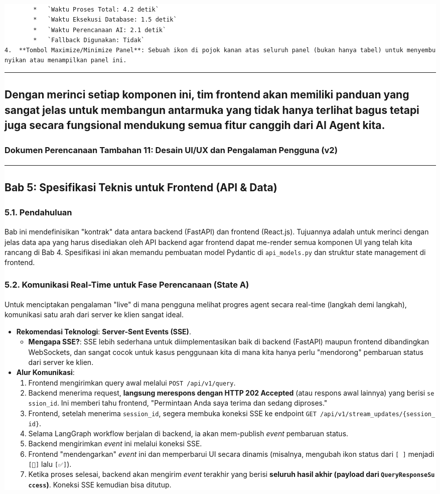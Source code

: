             *   `Waktu Proses Total: 4.2 detik`
            *   `Waktu Eksekusi Database: 1.5 detik`
            *   `Waktu Perencanaan AI: 2.1 detik`
            *   `Fallback Digunakan: Tidak`
    4.  **Tombol Maximize/Minimize Panel**: Sebuah ikon di pojok kanan atas seluruh panel (bukan hanya tabel) untuk menyembunyikan atau menampilkan panel ini.

---
Dengan merinci setiap komponen ini, tim frontend akan memiliki panduan yang sangat jelas untuk membangun antarmuka yang tidak hanya terlihat bagus tetapi juga secara fungsional mendukung semua fitur canggih dari AI Agent kita.
---

### **Dokumen Perencanaan Tambahan 11: Desain UI/UX dan Pengalaman Pengguna (v2)**

---

## **Bab 5: Spesifikasi Teknis untuk Frontend (API & Data)**

### **5.1. Pendahuluan**

Bab ini mendefinisikan "kontrak" data antara backend (FastAPI) dan frontend (React.js). Tujuannya adalah untuk merinci dengan jelas data apa yang harus disediakan oleh API backend agar frontend dapat me-render semua komponen UI yang telah kita rancang di Bab 4. Spesifikasi ini akan memandu pembuatan model Pydantic di `api_models.py` dan struktur state management di frontend.

### **5.2. Komunikasi Real-Time untuk Fase Perencanaan (State A)**

Untuk menciptakan pengalaman "live" di mana pengguna melihat progres agent secara real-time (langkah demi langkah), komunikasi satu arah dari server ke klien sangat ideal.

*   **Rekomendasi Teknologi**: **Server-Sent Events (SSE)**.
    *   **Mengapa SSE?**: SSE lebih sederhana untuk diimplementasikan baik di backend (FastAPI) maupun frontend dibandingkan WebSockets, dan sangat cocok untuk kasus penggunaan kita di mana kita hanya perlu "mendorong" pembaruan status dari server ke klien.
*   **Alur Komunikasi**:
    1.  Frontend mengirimkan query awal melalui `POST /api/v1/query`.
    2.  Backend menerima request, **langsung merespons dengan HTTP 202 Accepted** (atau respons awal lainnya) yang berisi `session_id`. Ini memberi tahu frontend, "Permintaan Anda saya terima dan sedang diproses."
    3.  Frontend, setelah menerima `session_id`, segera membuka koneksi SSE ke endpoint `GET /api/v1/stream_updates/{session_id}`.
    4.  Selama LangGraph workflow berjalan di backend, ia akan mem-publish *event* pembaruan status.
    5.  Backend mengirimkan *event* ini melalui koneksi SSE.
    6.  Frontend "mendengarkan" *event* ini dan memperbarui UI secara dinamis (misalnya, mengubah ikon status dari `[ ]` menjadi `[🔄]` lalu `[✅]`).
    7.  Ketika proses selesai, backend akan mengirim *event* terakhir yang berisi **seluruh hasil akhir (payload dari `QueryResponseSuccess`)**. Koneksi SSE kemudian bisa ditutup.

